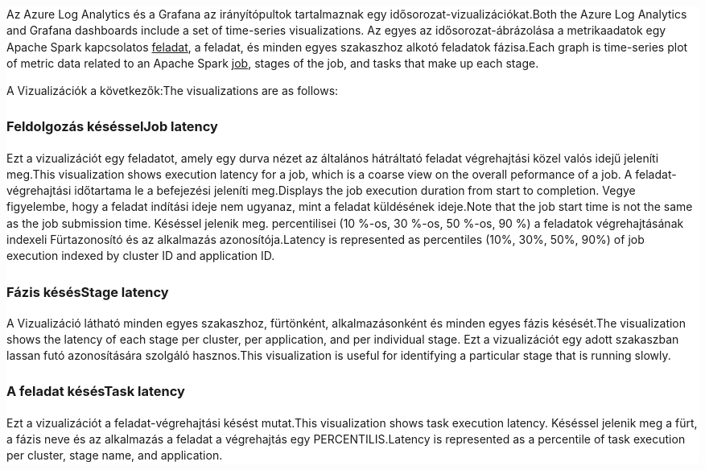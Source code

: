 <span data-ttu-id="51acf-188">Az Azure Log Analytics és a Grafana az irányítópultok tartalmaznak egy idősorozat-vizualizációkat.</span><span class="sxs-lookup"><span data-stu-id="51acf-188">Both the Azure Log Analytics and Grafana dashboards include a set of time-series visualizations.</span></span> <span data-ttu-id="51acf-189">Az egyes az idősorozat-ábrázolása a metrikaadatok egy Apache Spark kapcsolatos [feladat](https://spark.apache.org/docs/latest/job-scheduling.html), a feladat, és minden egyes szakaszhoz alkotó feladatok fázisa.</span><span class="sxs-lookup"><span data-stu-id="51acf-189">Each graph is time-series plot of metric data related to an Apache Spark [job](https://spark.apache.org/docs/latest/job-scheduling.html), stages of the job, and tasks that make up each stage.</span></span>

<span data-ttu-id="51acf-190">A Vizualizációk a következők:</span><span class="sxs-lookup"><span data-stu-id="51acf-190">The visualizations are as follows:</span></span>

### <a name="job-latency"></a><span data-ttu-id="51acf-191">Feldolgozás késéssel</span><span class="sxs-lookup"><span data-stu-id="51acf-191">Job latency</span></span>

<span data-ttu-id="51acf-192">Ezt a vizualizációt egy feladatot, amely egy durva nézet az általános hátráltató feladat végrehajtási közel valós idejű jeleníti meg.</span><span class="sxs-lookup"><span data-stu-id="51acf-192">This visualization shows execution latency for a job, which is a coarse view on the overall peformance of a job.</span></span> <span data-ttu-id="51acf-193">A feladat-végrehajtási időtartama le a befejezési jeleníti meg.</span><span class="sxs-lookup"><span data-stu-id="51acf-193">Displays the job execution duration from start to completion.</span></span> <span data-ttu-id="51acf-194">Vegye figyelembe, hogy a feladat indítási ideje nem ugyanaz, mint a feladat küldésének ideje.</span><span class="sxs-lookup"><span data-stu-id="51acf-194">Note that the job start time is not the same as the job submission time.</span></span> <span data-ttu-id="51acf-195">Késéssel jelenik meg. percentilisei (10 %-os, 30 %-os, 50 %-os, 90 %) a feladatok végrehajtásának indexeli Fürtazonosító és az alkalmazás azonosítója.</span><span class="sxs-lookup"><span data-stu-id="51acf-195">Latency is represented as percentiles (10%, 30%, 50%, 90%) of job execution indexed by cluster ID and application ID.</span></span>

### <a name="stage-latency"></a><span data-ttu-id="51acf-196">Fázis késés</span><span class="sxs-lookup"><span data-stu-id="51acf-196">Stage latency</span></span>

<span data-ttu-id="51acf-197">A Vizualizáció látható minden egyes szakaszhoz, fürtönként, alkalmazásonként és minden egyes fázis késését.</span><span class="sxs-lookup"><span data-stu-id="51acf-197">The visualization shows the latency of each stage per cluster, per application, and per individual stage.</span></span> <span data-ttu-id="51acf-198">Ezt a vizualizációt egy adott szakaszban lassan futó azonosítására szolgáló hasznos.</span><span class="sxs-lookup"><span data-stu-id="51acf-198">This visualization is useful for identifying a particular stage that is running slowly.</span></span>

### <a name="task-latency"></a><span data-ttu-id="51acf-199">A feladat késés</span><span class="sxs-lookup"><span data-stu-id="51acf-199">Task latency</span></span>

<span data-ttu-id="51acf-200">Ezt a vizualizációt a feladat-végrehajtási késést mutat.</span><span class="sxs-lookup"><span data-stu-id="51acf-200">This visualization shows task execution latency.</span></span> <span data-ttu-id="51acf-201">Késéssel jelenik meg a fürt, a fázis neve és az alkalmazás a feladat a végrehajtás egy PERCENTILIS.</span><span class="sxs-lookup"><span data-stu-id="51acf-201">Latency is represented as a percentile of task execution per cluster, stage name, and application.</span></span>
